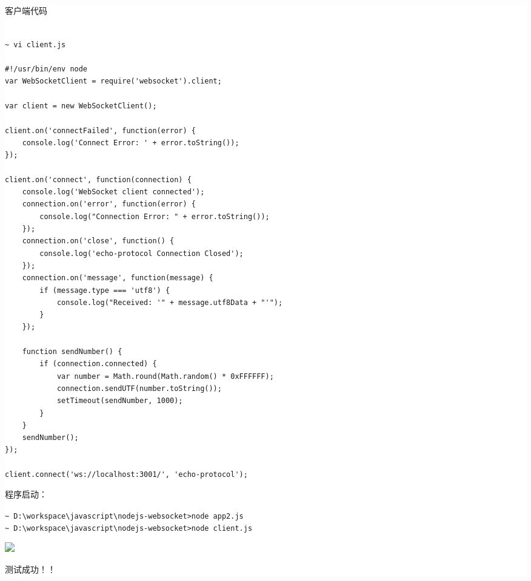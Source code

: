 
客户端代码

```{bash}

~ vi client.js

#!/usr/bin/env node
var WebSocketClient = require('websocket').client;

var client = new WebSocketClient();

client.on('connectFailed', function(error) {
    console.log('Connect Error: ' + error.toString());
});

client.on('connect', function(connection) {
    console.log('WebSocket client connected');
    connection.on('error', function(error) {
        console.log("Connection Error: " + error.toString());
    });
    connection.on('close', function() {
        console.log('echo-protocol Connection Closed');
    });
    connection.on('message', function(message) {
        if (message.type === 'utf8') {
            console.log("Received: '" + message.utf8Data + "'");
        }
    });

    function sendNumber() {
        if (connection.connected) {
            var number = Math.round(Math.random() * 0xFFFFFF);
            connection.sendUTF(number.toString());
            setTimeout(sendNumber, 1000);
        }
    }
    sendNumber();
});

client.connect('ws://localhost:3001/', 'echo-protocol');
```

程序启动：

```{bash}
~ D:\workspace\javascript\nodejs-websocket>node app2.js
~ D:\workspace\javascript\nodejs-websocket>node client.js
```

![](http://blog.fens.me/wp-content/uploads/2013/08/ws-node.png)

测试成功！！
